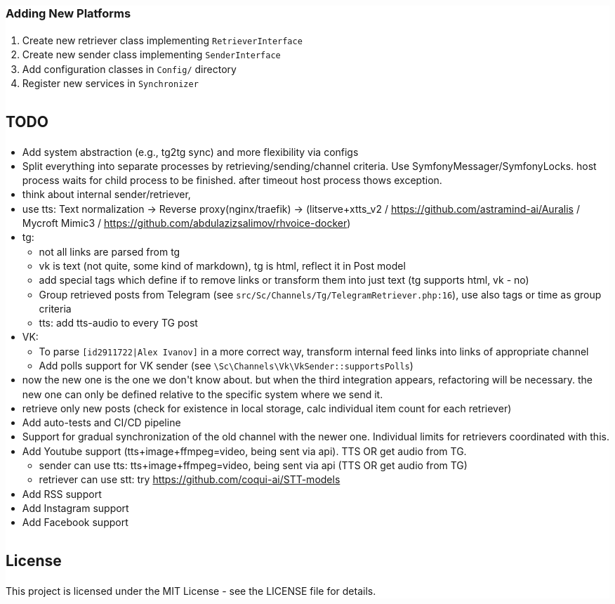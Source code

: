 ### Adding New Platforms
1. Create new retriever class implementing `RetrieverInterface`
2. Create new sender class implementing `SenderInterface`
3. Add configuration classes in `Config/` directory
4. Register new services in `Synchronizer`

## TODO
* Add system abstraction (e.g., tg2tg sync) and more flexibility via configs
* Split everything into separate processes by retrieving/sending/channel criteria. Use SymfonyMessager/SymfonyLocks. host process waits for child process to be finished. after timeout host process thows exception. 
* think about internal sender/retriever,
* use tts: Text normalization -> Reverse proxy(nginx/traefik) -> (litserve+xtts_v2 / https://github.com/astramind-ai/Auralis / Mycroft Mimic3 / https://github.com/abdulazizsalimov/rhvoice-docker)
* tg:
  * not all links are parsed from tg
  * vk is text (not quite, some kind of markdown), tg is html, reflect it in Post model
  * add special tags which define if to remove links or transform them into just text (tg supports html, vk - no)
  * Group retrieved posts from Telegram (see `src/Sc/Channels/Tg/TelegramRetriever.php:16`), use also tags or time as group criteria
  * tts: add tts-audio to every TG post
* VK:
    * To parse `[id2911722|Alex Ivanov]` in a more correct way, transform internal feed links into links of appropriate channel
    * Add polls support for VK sender (see `\Sc\Channels\Vk\VkSender::supportsPolls`)
* now the new one is the one we don't know about. but when the third integration appears, refactoring will be necessary. the new one can only be defined relative to the specific system where we send it.
* retrieve only new posts (check for existence in local storage, calc individual item count for each retriever)
* Add auto-tests and CI/CD pipeline
* Support for gradual synchronization of the old channel with the newer one. Individual limits for retrievers coordinated with this.
* Add Youtube support (tts+image+ffmpeg=video, being sent via api). TTS OR get audio from TG.
  * sender can use tts: tts+image+ffmpeg=video, being sent via api (TTS OR get audio from TG)
  * retriever can use stt: try https://github.com/coqui-ai/STT-models
* Add RSS support
* Add Instagram support
* Add Facebook support

## License

This project is licensed under the MIT License - see the LICENSE file for details.
